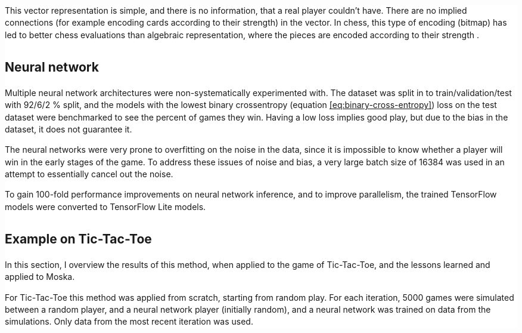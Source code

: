 This vector representation is simple, and there is no information, that
a real player couldn’t have. There are no implied connections (for
example encoding cards according to their strength) in the vector. In
chess, this type of encoding (bitmap) has led to better chess
evaluations than algebraic representation, where the pieces are encoded
according to their strength .

## **Neural network**

Multiple neural network architectures were non-systematically
experimented with. The dataset was split in to train/validation/test
with 92/6/2 % split, and the models with the lowest binary crossentropy
(equation <a href="#eq:binary-cross-entropy" data-reference-type="ref"
data-reference="eq:binary-cross-entropy">[eq:binary-cross-entropy]</a>)
loss on the test dataset were benchmarked to see the percent of games
they win. Having a low loss implies good play, but due to the bias in
the dataset, it does not guarantee it.

The neural networks were very prone to overfitting on the noise in the
data, since it is impossible to know whether a player will win in the
early stages of the game. To address these issues of noise and bias, a
very large batch size of 16384 was used in an attempt to essentially
cancel out the noise.

To gain 100-fold performance improvements on neural network inference,
and to improve parallelism, the trained TensorFlow models were converted
to TensorFlow Lite models.

## Example on Tic-Tac-Toe

In this section, I overview the results of this method, when applied to
the game of Tic-Tac-Toe, and the lessons learned and applied to Moska.

For Tic-Tac-Toe this method was applied from scratch, starting from
random play. For each iteration, 5000 games were simulated between a
random player, and a neural network player (initially random), and a
neural network was trained on data from the simulations. Only data from
the most recent iteration was used.

<figure id="fig:tictactoe-wins">